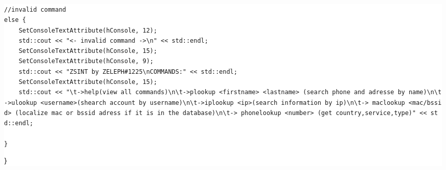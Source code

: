 	//invalid command
	else {
		SetConsoleTextAttribute(hConsole, 12);
		std::cout << "<- invalid command ->\n" << std::endl;
		SetConsoleTextAttribute(hConsole, 15);
		SetConsoleTextAttribute(hConsole, 9);
		std::cout << "ZSINT by ZELEPH#1225\nCOMMANDS:" << std::endl;
		SetConsoleTextAttribute(hConsole, 15);
		std::cout << "\t->help(view all commands)\n\t->plookup <firstname> <lastname> (search phone and adresse by name)\n\t->ulookup <username>(shearch account by username)\n\t->iplookup <ip>(search information by ip)\n\t-> maclookup <mac/bssid> (localize mac or bssid adress if it is in the database)\n\t-> phonelookup <number> (get country,service,type)" << std::endl;

	}

}

